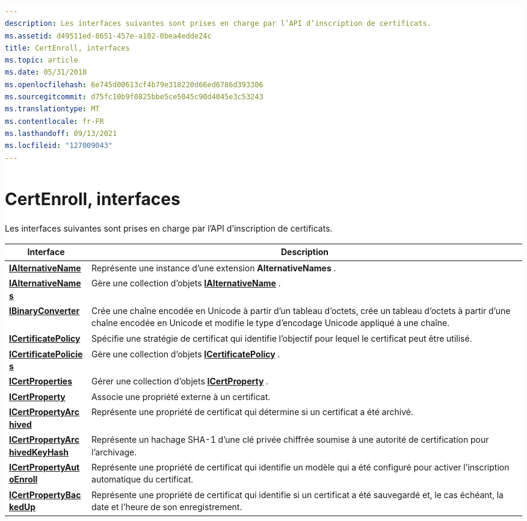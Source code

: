 ```yaml
---
description: Les interfaces suivantes sont prises en charge par l’API d’inscription de certificats.
ms.assetid: d49511ed-8651-457e-a102-0bea4edde24c
title: CertEnroll, interfaces
ms.topic: article
ms.date: 05/31/2018
ms.openlocfilehash: 6e745d00613cf4b79e318220d66ed6786d393306
ms.sourcegitcommit: d75fc10b9f0825bbe5ce5045c90d4045e3c53243
ms.translationtype: MT
ms.contentlocale: fr-FR
ms.lasthandoff: 09/13/2021
ms.locfileid: "127009043"
---
```

# <a name="certenroll-interfaces"></a>CertEnroll, interfaces

Les interfaces suivantes sont prises en charge par l’API d’inscription de certificats.

| Interface                                                                            | Description                                                                                                                                                                                                                                               |
|--------------------------------------------------------------------------------------|-----------------------------------------------------------------------------------------------------------------------------------------------------------------------------------------------------------------------------------------------------------|
| [**IAlternativeName**](/windows/desktop/api/CertEnroll/nn-certenroll-ialternativename)                                         | Représente une instance d’une extension **AlternativeNames** .                                                                                                                                                                                              |
| [**IAlternativeNames**](/windows/desktop/api/CertEnroll/nn-certenroll-ialternativenames)                                       | Gère une collection d’objets [**IAlternativeName**](/windows/desktop/api/CertEnroll/nn-certenroll-ialternativename) .                                                                                                                                                                             |
| [**IBinaryConverter**](/windows/desktop/api/CertEnroll/nn-certenroll-ibinaryconverter)                                         | Crée une chaîne encodée en Unicode à partir d’un tableau d’octets, crée un tableau d’octets à partir d’une chaîne encodée en Unicode et modifie le type d’encodage Unicode appliqué à une chaîne.                                                                                    |
| [**ICertificatePolicy**](/windows/desktop/api/CertEnroll/nn-certenroll-icertificatepolicy)                                     | Spécifie une stratégie de certificat qui identifie l’objectif pour lequel le certificat peut être utilisé.                                                                                                                                                         |
| [**ICertificatePolicies**](/windows/desktop/api/CertEnroll/nn-certenroll-icertificatepolicies)                                 | Gère une collection d’objets [**ICertificatePolicy**](/windows/desktop/api/CertEnroll/nn-certenroll-icertificatepolicy) .                                                                                                                                                                         |
| [**ICertProperties**](/windows/desktop/api/CertEnroll/nn-certenroll-icertproperties)                                           | Gérer une collection d’objets [**ICertProperty**](/windows/desktop/api/CertEnroll/nn-certenroll-icertproperty) .                                                                                                                                                                                    |
| [**ICertProperty**](/windows/desktop/api/CertEnroll/nn-certenroll-icertproperty)                                               | Associe une propriété externe à un certificat.                                                                                                                                                                                                       |
| [**ICertPropertyArchived**](/windows/desktop/api/CertEnroll/nn-certenroll-icertpropertyarchived)                               | Représente une propriété de certificat qui détermine si un certificat a été archivé.                                                                                                                                                                |
| [**ICertPropertyArchivedKeyHash**](/windows/desktop/api/CertEnroll/nn-certenroll-icertpropertyarchivedkeyhash)                 | Représente un hachage SHA-1 d’une clé privée chiffrée soumise à une autorité de certification pour l’archivage.                                                                                                                                                  |
| [**ICertPropertyAutoEnroll**](/windows/desktop/api/CertEnroll/nn-certenroll-icertpropertyautoenroll)                           | Représente une propriété de certificat qui identifie un modèle qui a été configuré pour activer l’inscription automatique du certificat.                                                                                                                        |
| [**ICertPropertyBackedUp**](/windows/desktop/api/CertEnroll/nn-certenroll-icertpropertybackedup)                               | Représente une propriété de certificat qui identifie si un certificat a été sauvegardé et, le cas échéant, la date et l’heure de son enregistrement.                                                                                                               |